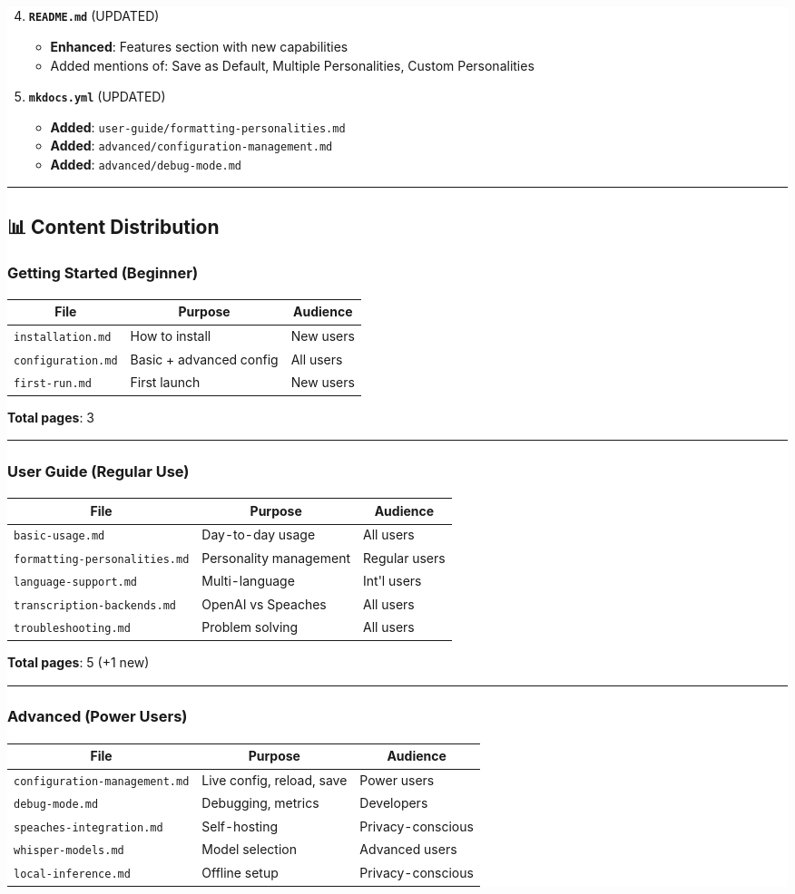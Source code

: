4. **`README.md`** (UPDATED)
   - **Enhanced**: Features section with new capabilities
   - Added mentions of: Save as Default, Multiple Personalities, Custom Personalities

5. **`mkdocs.yml`** (UPDATED)
   - **Added**: `user-guide/formatting-personalities.md`
   - **Added**: `advanced/configuration-management.md`
   - **Added**: `advanced/debug-mode.md`

---

## 📊 Content Distribution

### Getting Started (Beginner)
| File | Purpose | Audience |
|------|---------|----------|
| `installation.md` | How to install | New users |
| `configuration.md` | Basic + advanced config | All users |
| `first-run.md` | First launch | New users |

**Total pages**: 3

---

### User Guide (Regular Use)
| File | Purpose | Audience |
|------|---------|----------|
| `basic-usage.md` | Day-to-day usage | All users |
| `formatting-personalities.md` | Personality management | Regular users |
| `language-support.md` | Multi-language | Int'l users |
| `transcription-backends.md` | OpenAI vs Speaches | All users |
| `troubleshooting.md` | Problem solving | All users |

**Total pages**: 5 (+1 new)

---

### Advanced (Power Users)
| File | Purpose | Audience |
|------|---------|----------|
| `configuration-management.md` | Live config, reload, save | Power users |
| `debug-mode.md` | Debugging, metrics | Developers |
| `speaches-integration.md` | Self-hosting | Privacy-conscious |
| `whisper-models.md` | Model selection | Advanced users |
| `local-inference.md` | Offline setup | Privacy-conscious |
